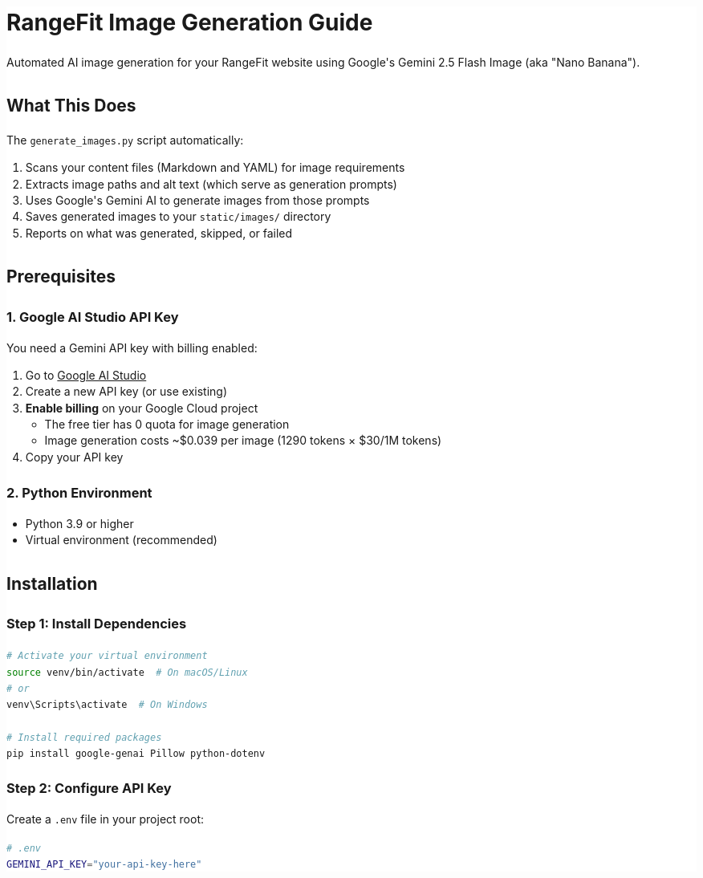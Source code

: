 # RangeFit Image Generation Guide

Automated AI image generation for your RangeFit website using Google's Gemini 2.5 Flash Image (aka "Nano Banana").

## What This Does

The `generate_images.py` script automatically:
1. Scans your content files (Markdown and YAML) for image requirements
2. Extracts image paths and alt text (which serve as generation prompts)
3. Uses Google's Gemini AI to generate images from those prompts
4. Saves generated images to your `static/images/` directory
5. Reports on what was generated, skipped, or failed

## Prerequisites

### 1. Google AI Studio API Key

You need a Gemini API key with billing enabled:

1. Go to [Google AI Studio](https://aistudio.google.com/apikey)
2. Create a new API key (or use existing)
3. **Enable billing** on your Google Cloud project
   - The free tier has 0 quota for image generation
   - Image generation costs ~$0.039 per image (1290 tokens × $30/1M tokens)
4. Copy your API key

### 2. Python Environment

- Python 3.9 or higher
- Virtual environment (recommended)

## Installation

### Step 1: Install Dependencies

```bash
# Activate your virtual environment
source venv/bin/activate  # On macOS/Linux
# or
venv\Scripts\activate  # On Windows

# Install required packages
pip install google-genai Pillow python-dotenv
```

### Step 2: Configure API Key

Create a `.env` file in your project root:

```bash
# .env
GEMINI_API_KEY="your-api-key-here"
```
